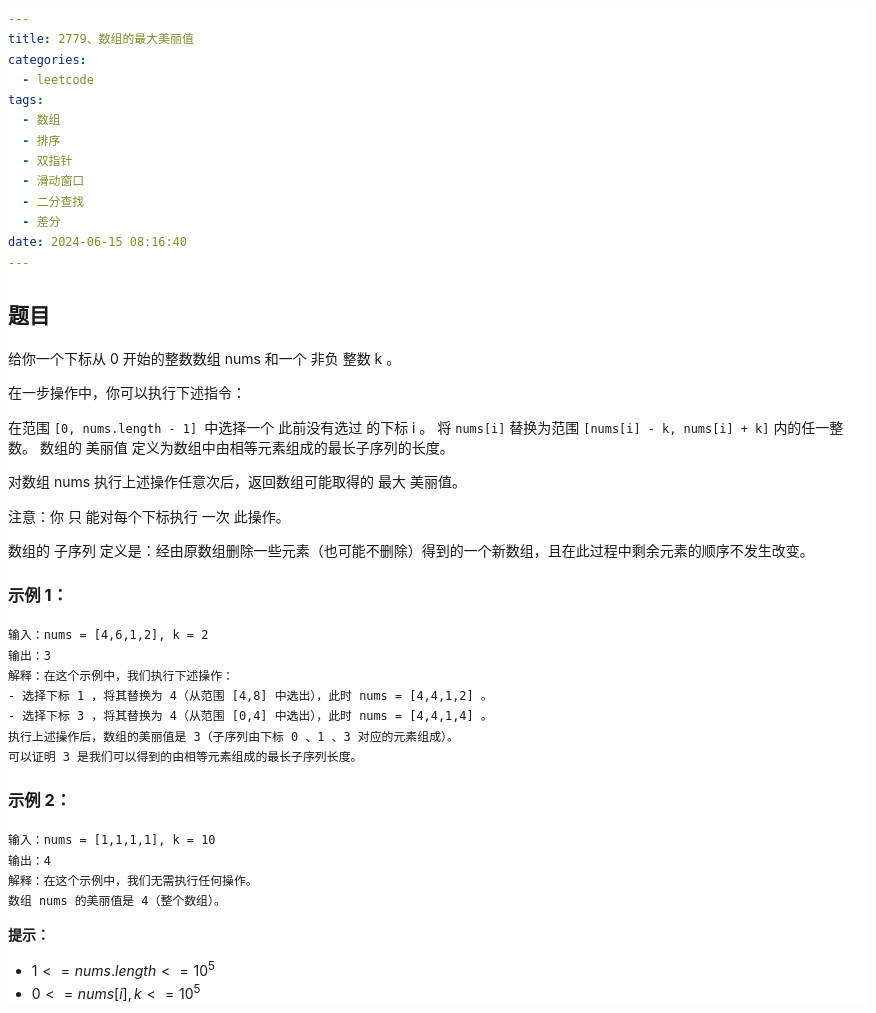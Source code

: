 ```yaml
---
title: 2779、数组的最大美丽值
categories:
  - leetcode
tags:
  - 数组
  - 排序
  - 双指针
  - 滑动窗口
  - 二分查找
  - 差分
date: 2024-06-15 08:16:40
---
```


## 题目

给你一个下标从 0 开始的整数数组 nums 和一个 非负 整数 k 。

在一步操作中，你可以执行下述指令：

在范围 `[0, nums.length - 1] `中选择一个 此前没有选过 的下标 i 。
将 `nums[i]` 替换为范围 `[nums[i] - k, nums[i] + k]` 内的任一整数。
数组的 美丽值 定义为数组中由相等元素组成的最长子序列的长度。

对数组 nums 执行上述操作任意次后，返回数组可能取得的 最大 美丽值。

注意：你 只 能对每个下标执行 一次 此操作。

数组的 子序列 定义是：经由原数组删除一些元素（也可能不删除）得到的一个新数组，且在此过程中剩余元素的顺序不发生改变。

 

### 示例 1：
```
输入：nums = [4,6,1,2], k = 2
输出：3
解释：在这个示例中，我们执行下述操作：
- 选择下标 1 ，将其替换为 4（从范围 [4,8] 中选出），此时 nums = [4,4,1,2] 。
- 选择下标 3 ，将其替换为 4（从范围 [0,4] 中选出），此时 nums = [4,4,1,4] 。
执行上述操作后，数组的美丽值是 3（子序列由下标 0 、1 、3 对应的元素组成）。
可以证明 3 是我们可以得到的由相等元素组成的最长子序列长度。
```
### 示例 2：
```
输入：nums = [1,1,1,1], k = 10
输出：4
解释：在这个示例中，我们无需执行任何操作。
数组 nums 的美丽值是 4（整个数组）。
```

**提示：**

- $1 <= nums.length <= 10^5$
- $0 <= nums[i], k <= 10^5$
